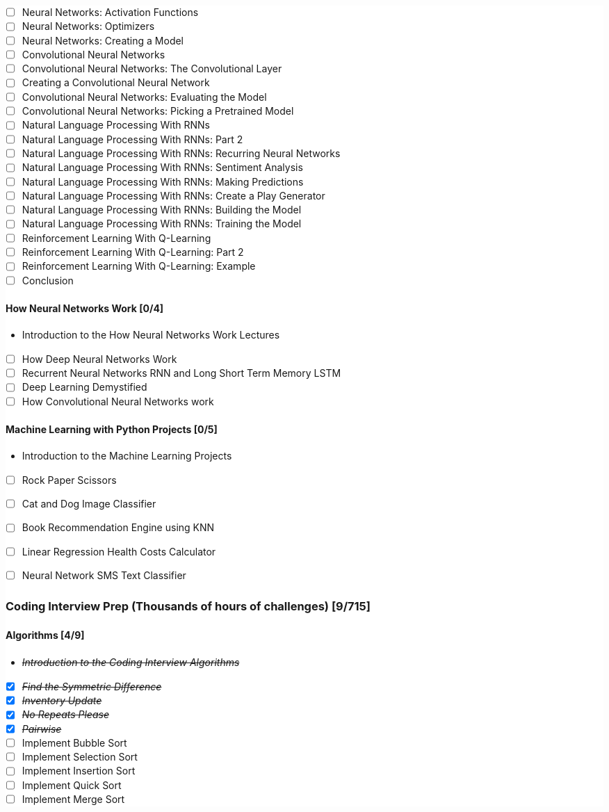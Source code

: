 * [ ] Neural Networks: Activation Functions
* [ ] Neural Networks: Optimizers
* [ ] Neural Networks: Creating a Model
* [ ] Convolutional Neural Networks
* [ ] Convolutional Neural Networks: The Convolutional Layer
* [ ] Creating a Convolutional Neural Network
* [ ] Convolutional Neural Networks: Evaluating the Model
* [ ] Convolutional Neural Networks: Picking a Pretrained Model
* [ ] Natural Language Processing With RNNs
* [ ] Natural Language Processing With RNNs: Part 2
* [ ] Natural Language Processing With RNNs: Recurring Neural Networks
* [ ] Natural Language Processing With RNNs: Sentiment Analysis
* [ ] Natural Language Processing With RNNs: Making Predictions
* [ ] Natural Language Processing With RNNs: Create a Play Generator
* [ ] Natural Language Processing With RNNs: Building the Model
* [ ] Natural Language Processing With RNNs: Training the Model
* [ ] Reinforcement Learning With Q-Learning
* [ ] Reinforcement Learning With Q-Learning: Part 2
* [ ] Reinforcement Learning With Q-Learning: Example
* [ ] Conclusion

#### How Neural Networks Work [0/4]
* Introduction to the How Neural Networks Work Lectures
* [ ] How Deep Neural Networks Work
* [ ] Recurrent Neural Networks RNN and Long Short Term Memory LSTM
* [ ] Deep Learning Demystified
* [ ] How Convolutional Neural Networks work

#### Machine Learning with Python Projects [0/5]
* Introduction to the Machine Learning Projects
* [ ] Rock Paper Scissors
* [ ] Cat and Dog Image Classifier
* [ ] Book Recommendation Engine using KNN
* [ ] Linear Regression Health Costs Calculator
* [ ] Neural Network SMS Text Classifier


### Coding Interview Prep (Thousands of hours of challenges) [9/715]

#### Algorithms [4/9]
* ~~*Introduction to the Coding Interview Algorithms*~~
* [X] ~~*Find the Symmetric Difference*~~
* [X] ~~*Inventory Update*~~
* [X] ~~*No Repeats Please*~~
* [X] ~~*Pairwise*~~
* [ ] Implement Bubble Sort
* [ ] Implement Selection Sort
* [ ] Implement Insertion Sort
* [ ] Implement Quick Sort
* [ ] Implement Merge Sort
